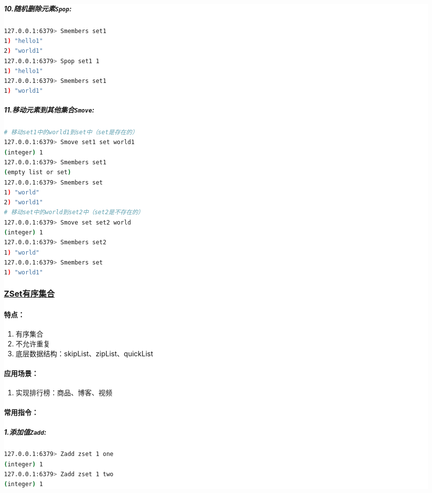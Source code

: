 ##### 10.随机删除元素`Spop`:

```sh
127.0.0.1:6379> Smembers set1
1) "hello1"
2) "world1"
127.0.0.1:6379> Spop set1 1
1) "hello1"
127.0.0.1:6379> Smembers set1
1) "world1"
```

##### 11.移动元素到其他集合`Smove`:

```sh
# 移动set1中的world1到set中（set是存在的）
127.0.0.1:6379> Smove set1 set world1 
(integer) 1
127.0.0.1:6379> Smembers set1
(empty list or set)
127.0.0.1:6379> Smembers set
1) "world"
2) "world1"
# 移动set中的world到set2中（set2是不存在的）
127.0.0.1:6379> Smove set set2 world
(integer) 1
127.0.0.1:6379> Smembers set2
1) "world"
127.0.0.1:6379> Smembers set
1) "world1"
```

### <u>ZSet有序集合</u>

#### 特点：

1. 有序集合
2. 不允许重复
3. 底层数据结构：skipList、zipList、quickList

#### 应用场景：

1. 实现排行榜：商品、博客、视频

#### 常用指令：

##### 1.添加值`Zadd`:

```sh
127.0.0.1:6379> Zadd zset 1 one
(integer) 1
127.0.0.1:6379> Zadd zset 1 two
(integer) 1
```
